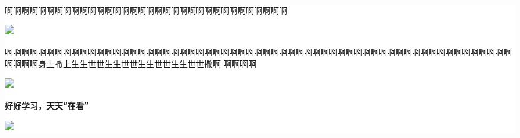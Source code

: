   

啊啊啊啊啊啊啊啊啊啊啊啊啊啊啊啊啊啊啊啊啊啊啊啊啊啊啊啊啊啊啊啊啊啊  

  
  
<img src='/images/1992/7.jpeg' width='100%' />

啊啊啊啊啊啊啊啊啊啊啊啊啊啊啊啊啊啊啊啊啊啊啊啊啊啊啊啊啊啊啊啊啊啊啊啊啊啊啊啊啊啊啊啊啊啊啊啊啊啊啊啊啊啊啊啊啊啊啊啊啊啊啊啊啊身上撒上生生世世生生世世生生世世生生世世撒啊
啊啊啊啊  

![](/images/1992/8.gif)  

 **好好学习，天天“在看”**<img src='/images/1992/9.gif' width='17' height='17' />

<img src='/images/1992/10.png' width='100%' />

